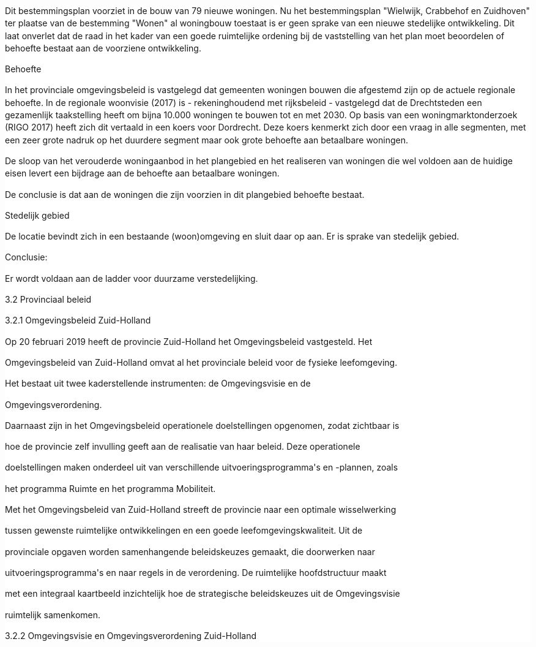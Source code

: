 Dit bestemmingsplan voorziet in de bouw van 79 nieuwe woningen. Nu het bestemmingsplan "Wielwijk, Crabbehof en Zuidhoven" ter plaatse van de bestemming "Wonen" al woningbouw toestaat is er geen sprake van een nieuwe stedelijke ontwikkeling. Dit laat onverlet dat de raad in het kader van een goede ruimtelijke ordening bij de vaststelling van het plan moet beoordelen of behoefte bestaat aan de voorziene ontwikkeling.

Behoefte

In het provinciale omgevingsbeleid is vastgelegd dat gemeenten woningen bouwen die afgestemd zijn op de actuele regionale behoefte. In de regionale woonvisie (2017\) is \- rekeninghoudend met rijksbeleid \- vastgelegd dat de Drechtsteden een gezamenlijk taakstelling heeft om bijna 10\.000 woningen te bouwen tot en met 2030\. Op basis van een woningmarktonderzoek (RIGO 2017\) heeft zich dit vertaald in een koers voor Dordrecht. Deze koers kenmerkt zich door een vraag in alle segmenten, met een zeer grote nadruk op het duurdere segment maar ook grote behoefte aan betaalbare woningen.

De sloop van het verouderde woningaanbod in het plangebied en het realiseren van woningen die wel voldoen aan de huidige eisen levert een bijdrage aan de behoefte aan betaalbare woningen.

De conclusie is dat aan de woningen die zijn voorzien in dit plangebied behoefte bestaat.

Stedelijk gebied

De locatie bevindt zich in een bestaande (woon)omgeving en sluit daar op aan. Er is sprake van stedelijk gebied.

Conclusie:

Er wordt voldaan aan de ladder voor duurzame verstedelijking.

3\.2 Provinciaal beleid

3\.2\.1 Omgevingsbeleid Zuid\-Holland

Op 20 februari 2019 heeft de provincie Zuid\-Holland het Omgevingsbeleid vastgesteld. Het

Omgevingsbeleid van Zuid\-Holland omvat al het provinciale beleid voor de fysieke leefomgeving.

Het bestaat uit twee kaderstellende instrumenten: de Omgevingsvisie en de

Omgevingsverordening.

Daarnaast zijn in het Omgevingsbeleid operationele doelstellingen opgenomen, zodat zichtbaar is

hoe de provincie zelf invulling geeft aan de realisatie van haar beleid. Deze operationele

doelstellingen maken onderdeel uit van verschillende uitvoeringsprogramma's en \-plannen, zoals

het programma Ruimte en het programma Mobiliteit.

Met het Omgevingsbeleid van Zuid\-Holland streeft de provincie naar een optimale wisselwerking

tussen gewenste ruimtelijke ontwikkelingen en een goede leefomgevingskwaliteit. Uit de

provinciale opgaven worden samenhangende beleidskeuzes gemaakt, die doorwerken naar

uitvoeringsprogramma's en naar regels in de verordening. De ruimtelijke hoofdstructuur maakt

met een integraal kaartbeeld inzichtelijk hoe de strategische beleidskeuzes uit de Omgevingsvisie

ruimtelijk samenkomen.

3\.2\.2 Omgevingsvisie en Omgevingsverordening Zuid\-Holland
